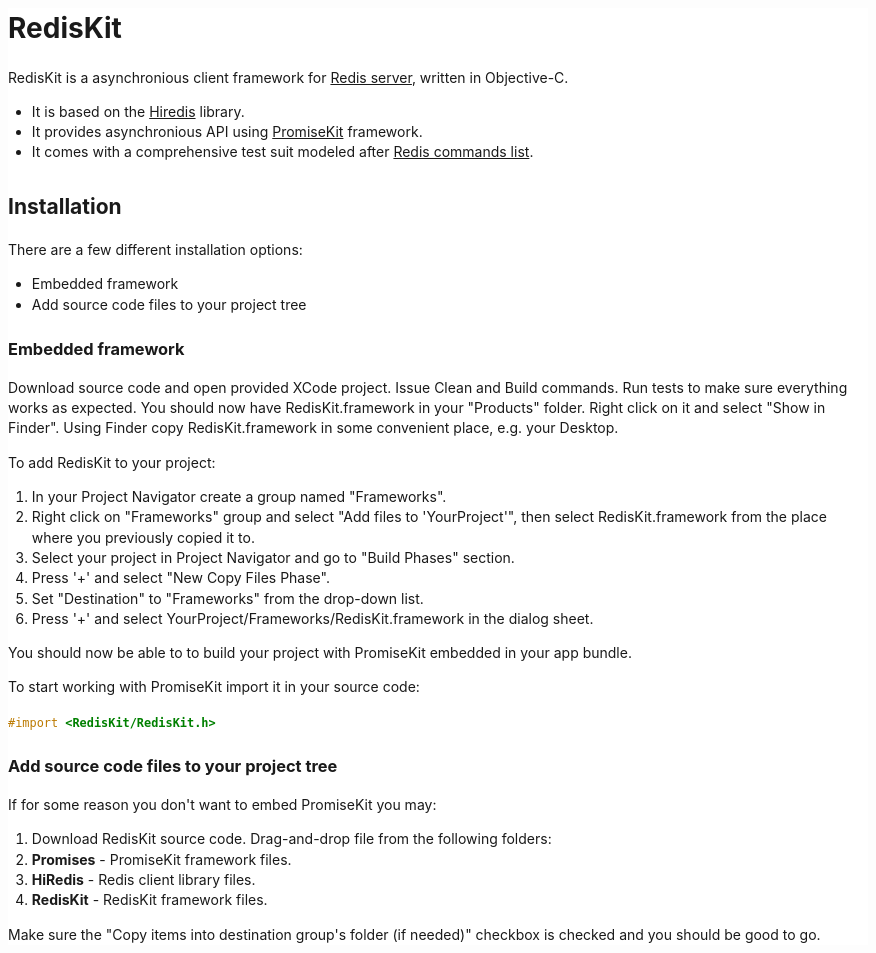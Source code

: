 # RedisKit

RedisKit is a asynchronious client framework for [Redis server](http://redis.io), written in Objective-C.

* It is based on the [Hiredis](https://github.com/redis/hiredis) library.
* It provides asynchronious API using [PromiseKit](https://github.com/dizzus/PromiseKit) framework.
* It comes with a comprehensive test suit modeled after [Redis commands list](http://redis.io/commands).

## Installation

There are a few different installation options:

* Embedded framework
* Add source code files to your project tree

### Embedded framework

Download source code and open provided XCode project. Issue Clean and Build commands. Run tests to make sure everything works as expected. 
You should now have RedisKit.framework in your "Products" folder. Right click on it and select "Show in Finder". Using Finder copy 
RedisKit.framework in some convenient place, e.g. your Desktop.

To add RedisKit to your project:

1. In your Project Navigator create a group named "Frameworks".
2. Right click on "Frameworks" group and select "Add files to 'YourProject'", then select RedisKit.framework from the place where you previously copied it to.
3. Select your project in Project Navigator and go to "Build Phases" section.
4. Press '+' and select "New Copy Files Phase".
5. Set "Destination" to "Frameworks" from the drop-down list.
6. Press '+' and select YourProject/Frameworks/RedisKit.framework in the dialog sheet.

You should now be able to to build your project with PromiseKit embedded in your app bundle.

To start working with PromiseKit import it in your source code:

```objective-c
#import <RedisKit/RedisKit.h>
```

### Add source code files to your project tree

If for some reason you don't want to embed PromiseKit you may:

1. Download RedisKit source code. Drag-and-drop file from the following folders:
2. **Promises** - PromiseKit framework files.
3. **HiRedis** - Redis client library files.
4. **RedisKit** - RedisKit framework files.

Make sure the "Copy items into destination group's folder (if needed)" checkbox is checked and you should be good to go.
